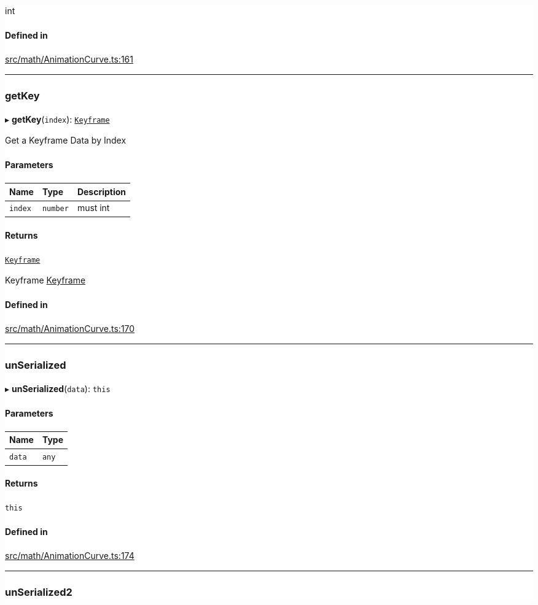int

#### Defined in

[src/math/AnimationCurve.ts:161](https://github.com/Orillusion/orillusion/blob/main/src/math/AnimationCurve.ts#L161)

___

### getKey

▸ **getKey**(`index`): [`Keyframe`](Keyframe.md)

Get a Keyframe Data by Index

#### Parameters

| Name | Type | Description |
| :------ | :------ | :------ |
| `index` | `number` | must int |

#### Returns

[`Keyframe`](Keyframe.md)

Keyframe [Keyframe](Keyframe.md)

#### Defined in

[src/math/AnimationCurve.ts:170](https://github.com/Orillusion/orillusion/blob/main/src/math/AnimationCurve.ts#L170)

___

### unSerialized

▸ **unSerialized**(`data`): `this`

#### Parameters

| Name | Type |
| :------ | :------ |
| `data` | `any` |

#### Returns

`this`

#### Defined in

[src/math/AnimationCurve.ts:174](https://github.com/Orillusion/orillusion/blob/main/src/math/AnimationCurve.ts#L174)

___

### unSerialized2
